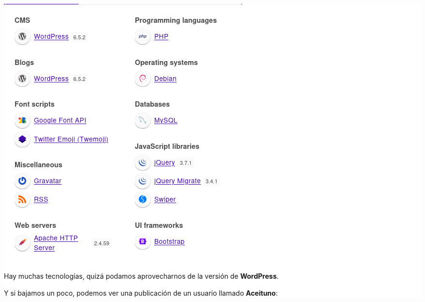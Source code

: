 <img src="/assets/images/THL-writeup-aceituno/Captura4.png">
</p>

Hay muchas tecnologías, quizá podamos aprovecharnos de la versión de **WordPress**.

Y si bajamos un poco, podemos ver una publicación de un usuario llamado **Aceituno**:

<p align="center">